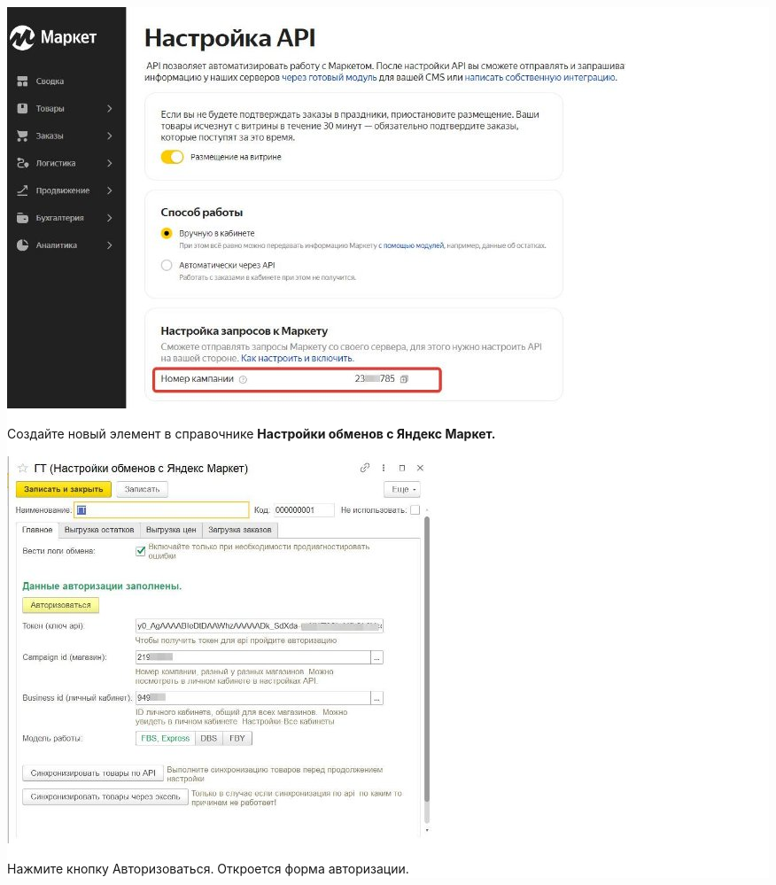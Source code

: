 ![2023-06-04 22-34-15 Настройка API - Google Chrome.jpg](./assets/Aspose.Words.d0199856-fc6b-40c4-8ed7-31badcbb690a.004.jpeg)

Создайте новый элемент в справочнике **Настройки обменов с Яндекс Маркет.**

![2023-11-19 23-08-32 ГТ (Настройки обменов с Яндекс Маркет).jpg](./assets/Aspose.Words.d0199856-fc6b-40c4-8ed7-31badcbb690a.005.jpeg)

Нажмите кнопку Авторизоваться. Откроется форма авторизации. 
